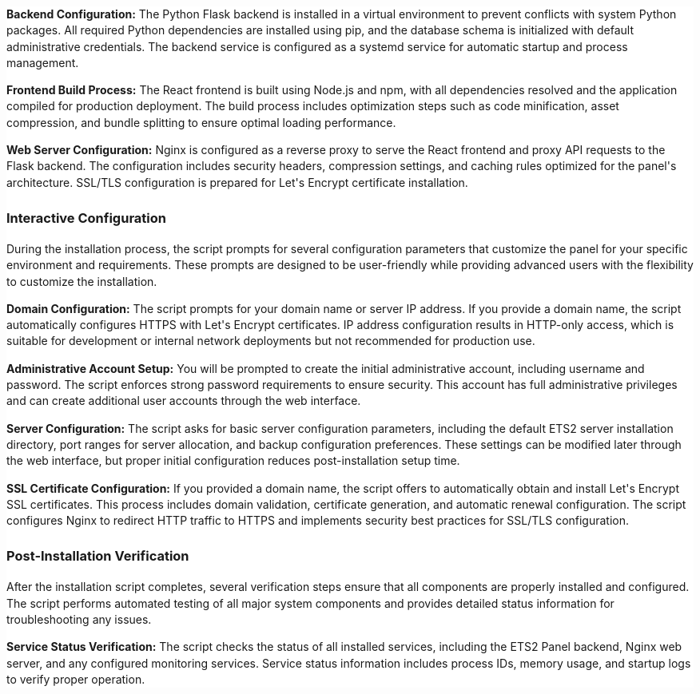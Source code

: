 **Backend Configuration:**
The Python Flask backend is installed in a virtual environment to prevent conflicts with system Python packages. All required Python dependencies are installed using pip, and the database schema is initialized with default administrative credentials. The backend service is configured as a systemd service for automatic startup and process management.

**Frontend Build Process:**
The React frontend is built using Node.js and npm, with all dependencies resolved and the application compiled for production deployment. The build process includes optimization steps such as code minification, asset compression, and bundle splitting to ensure optimal loading performance.

**Web Server Configuration:**
Nginx is configured as a reverse proxy to serve the React frontend and proxy API requests to the Flask backend. The configuration includes security headers, compression settings, and caching rules optimized for the panel's architecture. SSL/TLS configuration is prepared for Let's Encrypt certificate installation.

### Interactive Configuration

During the installation process, the script prompts for several configuration parameters that customize the panel for your specific environment and requirements. These prompts are designed to be user-friendly while providing advanced users with the flexibility to customize the installation.

**Domain Configuration:**
The script prompts for your domain name or server IP address. If you provide a domain name, the script automatically configures HTTPS with Let's Encrypt certificates. IP address configuration results in HTTP-only access, which is suitable for development or internal network deployments but not recommended for production use.

**Administrative Account Setup:**
You will be prompted to create the initial administrative account, including username and password. The script enforces strong password requirements to ensure security. This account has full administrative privileges and can create additional user accounts through the web interface.

**Server Configuration:**
The script asks for basic server configuration parameters, including the default ETS2 server installation directory, port ranges for server allocation, and backup configuration preferences. These settings can be modified later through the web interface, but proper initial configuration reduces post-installation setup time.

**SSL Certificate Configuration:**
If you provided a domain name, the script offers to automatically obtain and install Let's Encrypt SSL certificates. This process includes domain validation, certificate generation, and automatic renewal configuration. The script configures Nginx to redirect HTTP traffic to HTTPS and implements security best practices for SSL/TLS configuration.

### Post-Installation Verification

After the installation script completes, several verification steps ensure that all components are properly installed and configured. The script performs automated testing of all major system components and provides detailed status information for troubleshooting any issues.

**Service Status Verification:**
The script checks the status of all installed services, including the ETS2 Panel backend, Nginx web server, and any configured monitoring services. Service status information includes process IDs, memory usage, and startup logs to verify proper operation.
